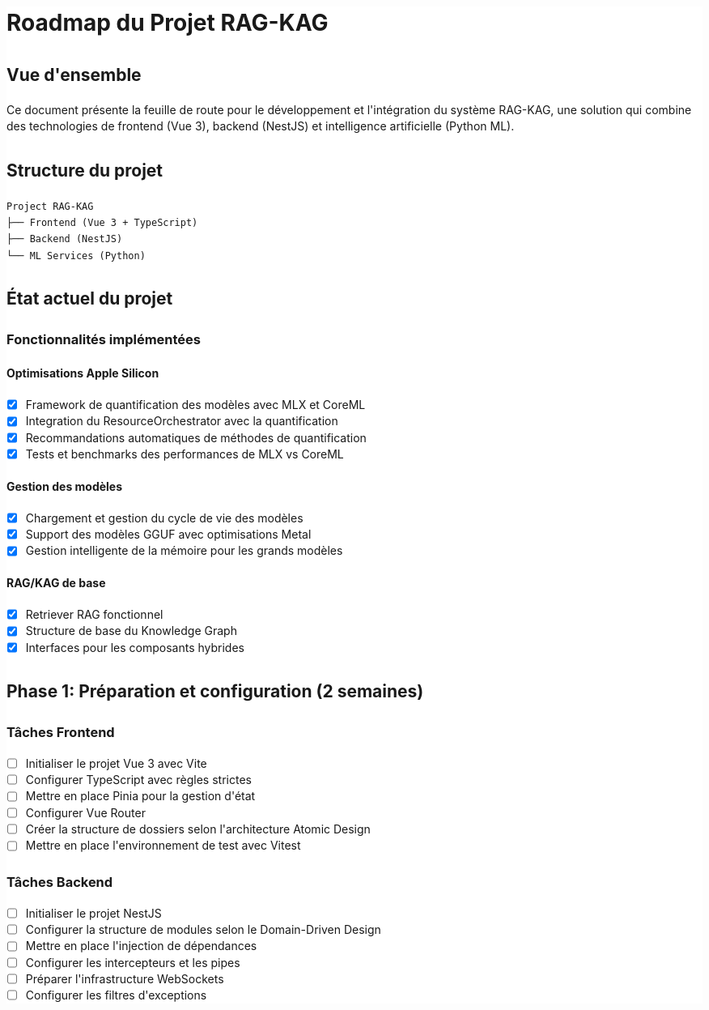 # Roadmap du Projet RAG-KAG

## Vue d'ensemble

Ce document présente la feuille de route pour le développement et l'intégration du système RAG-KAG, une solution qui combine des technologies de frontend (Vue 3), backend (NestJS) et intelligence artificielle (Python ML).

## Structure du projet

```
Project RAG-KAG
├── Frontend (Vue 3 + TypeScript)
├── Backend (NestJS)
└── ML Services (Python)
```

## État actuel du projet

### Fonctionnalités implémentées

#### Optimisations Apple Silicon
- [x] Framework de quantification des modèles avec MLX et CoreML
- [x] Integration du ResourceOrchestrator avec la quantification
- [x] Recommandations automatiques de méthodes de quantification
- [x] Tests et benchmarks des performances de MLX vs CoreML

#### Gestion des modèles
- [x] Chargement et gestion du cycle de vie des modèles
- [x] Support des modèles GGUF avec optimisations Metal
- [x] Gestion intelligente de la mémoire pour les grands modèles

#### RAG/KAG de base
- [x] Retriever RAG fonctionnel
- [x] Structure de base du Knowledge Graph
- [x] Interfaces pour les composants hybrides

## Phase 1: Préparation et configuration (2 semaines)

### Tâches Frontend
- [ ] Initialiser le projet Vue 3 avec Vite
- [ ] Configurer TypeScript avec règles strictes
- [ ] Mettre en place Pinia pour la gestion d'état
- [ ] Configurer Vue Router
- [ ] Créer la structure de dossiers selon l'architecture Atomic Design
- [ ] Mettre en place l'environnement de test avec Vitest

### Tâches Backend
- [ ] Initialiser le projet NestJS
- [ ] Configurer la structure de modules selon le Domain-Driven Design
- [ ] Mettre en place l'injection de dépendances
- [ ] Configurer les intercepteurs et les pipes
- [ ] Préparer l'infrastructure WebSockets
- [ ] Configurer les filtres d'exceptions
